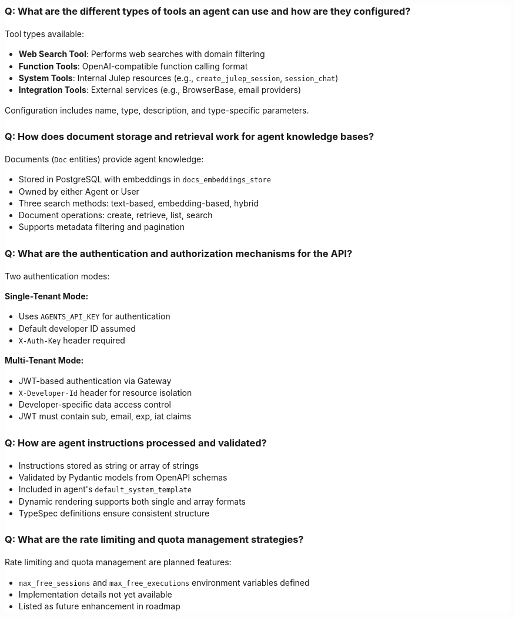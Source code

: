 ### Q: What are the different types of tools an agent can use and how are they configured?

Tool types available:
- **Web Search Tool**: Performs web searches with domain filtering
- **Function Tools**: OpenAI-compatible function calling format
- **System Tools**: Internal Julep resources (e.g., `create_julep_session`, `session_chat`)
- **Integration Tools**: External services (e.g., BrowserBase, email providers)

Configuration includes name, type, description, and type-specific parameters.

### Q: How does document storage and retrieval work for agent knowledge bases?

Documents (`Doc` entities) provide agent knowledge:
- Stored in PostgreSQL with embeddings in `docs_embeddings_store`
- Owned by either Agent or User
- Three search methods: text-based, embedding-based, hybrid
- Document operations: create, retrieve, list, search
- Supports metadata filtering and pagination

### Q: What are the authentication and authorization mechanisms for the API?

Two authentication modes:

**Single-Tenant Mode:**
- Uses `AGENTS_API_KEY` for authentication
- Default developer ID assumed
- `X-Auth-Key` header required

**Multi-Tenant Mode:**
- JWT-based authentication via Gateway
- `X-Developer-Id` header for resource isolation
- Developer-specific data access control
- JWT must contain sub, email, exp, iat claims

### Q: How are agent instructions processed and validated?

- Instructions stored as string or array of strings
- Validated by Pydantic models from OpenAPI schemas
- Included in agent's `default_system_template`
- Dynamic rendering supports both single and array formats
- TypeSpec definitions ensure consistent structure

### Q: What are the rate limiting and quota management strategies?

Rate limiting and quota management are planned features:
- `max_free_sessions` and `max_free_executions` environment variables defined
- Implementation details not yet available
- Listed as future enhancement in roadmap
